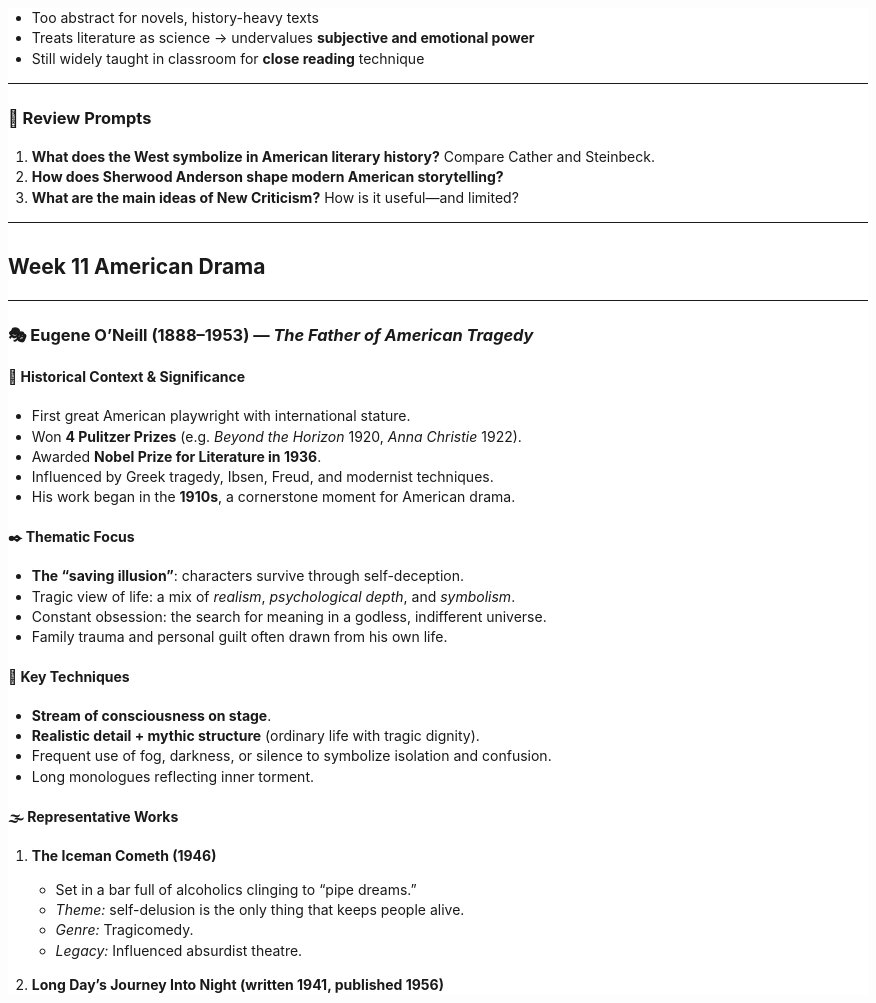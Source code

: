 * Too abstract for novels, history-heavy texts
* Treats literature as science → undervalues **subjective and emotional power**
* Still widely taught in classroom for **close reading** technique

---

### 📝 Review Prompts

1. **What does the West symbolize in American literary history?** Compare Cather and Steinbeck.
2. **How does Sherwood Anderson shape modern American storytelling?**
3. **What are the main ideas of New Criticism?** How is it useful—and limited?

---

## Week 11 American Drama

---

### 🎭 Eugene O’Neill (1888–1953) — *The Father of American Tragedy*

#### 🧭 Historical Context & Significance

* First great American playwright with international stature.
* Won **4 Pulitzer Prizes** (e.g. *Beyond the Horizon* 1920, *Anna Christie* 1922).
* Awarded **Nobel Prize for Literature in 1936**.
* Influenced by Greek tragedy, Ibsen, Freud, and modernist techniques.
* His work began in the **1910s**, a cornerstone moment for American drama.

#### ✒️ Thematic Focus

* **The “saving illusion”**: characters survive through self-deception.
* Tragic view of life: a mix of *realism*, *psychological depth*, and *symbolism*.
* Constant obsession: the search for meaning in a godless, indifferent universe.
* Family trauma and personal guilt often drawn from his own life.

#### 🧠 Key Techniques

* **Stream of consciousness on stage**.
* **Realistic detail + mythic structure** (ordinary life with tragic dignity).
* Frequent use of fog, darkness, or silence to symbolize isolation and confusion.
* Long monologues reflecting inner torment.

#### 🌫️ Representative Works

1. **The Iceman Cometh (1946)**

   * Set in a bar full of alcoholics clinging to “pipe dreams.”
   * *Theme:* self-delusion is the only thing that keeps people alive.
   * *Genre:* Tragicomedy.
   * *Legacy:* Influenced absurdist theatre.

2. **Long Day’s Journey Into Night (written 1941, published 1956)**
